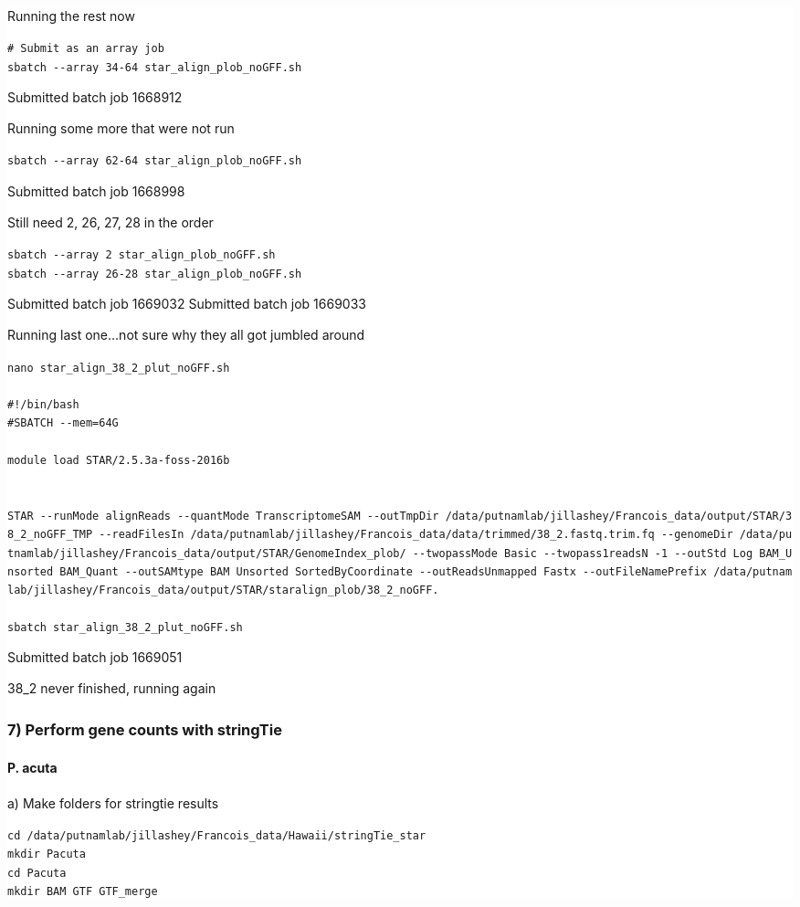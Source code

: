 Running the rest now 

```
# Submit as an array job 
sbatch --array 34-64 star_align_plob_noGFF.sh
```
Submitted batch job 1668912

Running some more that were not run
```
sbatch --array 62-64 star_align_plob_noGFF.sh
```
Submitted batch job 1668998

Still need 2, 26, 27, 28 in the order 

```
sbatch --array 2 star_align_plob_noGFF.sh
sbatch --array 26-28 star_align_plob_noGFF.sh
```

Submitted batch job 1669032
Submitted batch job 1669033

Running last one...not sure why they all got jumbled around

```
nano star_align_38_2_plut_noGFF.sh

#!/bin/bash
#SBATCH --mem=64G

module load STAR/2.5.3a-foss-2016b


STAR --runMode alignReads --quantMode TranscriptomeSAM --outTmpDir /data/putnamlab/jillashey/Francois_data/output/STAR/38_2_noGFF_TMP --readFilesIn /data/putnamlab/jillashey/Francois_data/data/trimmed/38_2.fastq.trim.fq --genomeDir /data/putnamlab/jillashey/Francois_data/output/STAR/GenomeIndex_plob/ --twopassMode Basic --twopass1readsN -1 --outStd Log BAM_Unsorted BAM_Quant --outSAMtype BAM Unsorted SortedByCoordinate --outReadsUnmapped Fastx --outFileNamePrefix /data/putnamlab/jillashey/Francois_data/output/STAR/staralign_plob/38_2_noGFF.

sbatch star_align_38_2_plut_noGFF.sh
```

Submitted batch job 1669051

38_2 never finished, running again 

### 7) Perform gene counts with stringTie

#### P. acuta

a) Make folders for stringtie results 

```
cd /data/putnamlab/jillashey/Francois_data/Hawaii/stringTie_star
mkdir Pacuta
cd Pacuta
mkdir BAM GTF GTF_merge
```
